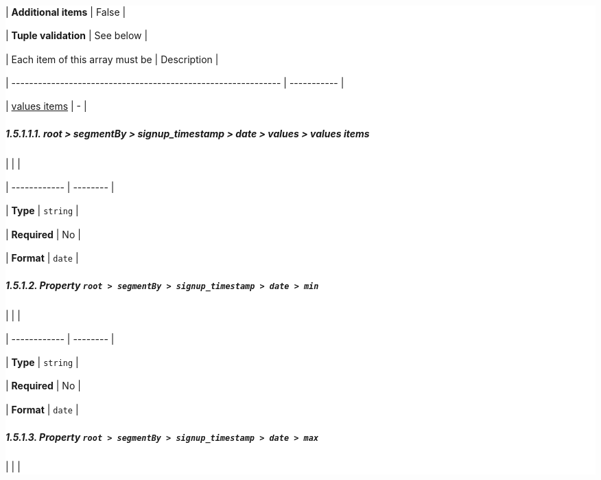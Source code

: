 | **Additional items** | False |

| **Tuple validation** | See below |

  

| Each item of this array must be | Description |

| ------------------------------------------------------------- | ----------- |

| [values items](#segmentBy_signup_timestamp_date_values_items) | - |

  

##### <a name="autogenerated_heading_6"></a>1.5.1.1.1. root > segmentBy > signup_timestamp > date > values > values items

  

| | |

| ------------ | -------- |

| **Type** | `string` |

| **Required** | No |

| **Format** | `date` |

  

##### <a name="segmentBy_signup_timestamp_date_min"></a>1.5.1.2. Property `root > segmentBy > signup_timestamp > date > min`

  

| | |

| ------------ | -------- |

| **Type** | `string` |

| **Required** | No |

| **Format** | `date` |

  

##### <a name="segmentBy_signup_timestamp_date_max"></a>1.5.1.3. Property `root > segmentBy > signup_timestamp > date > max`

  

| | |
